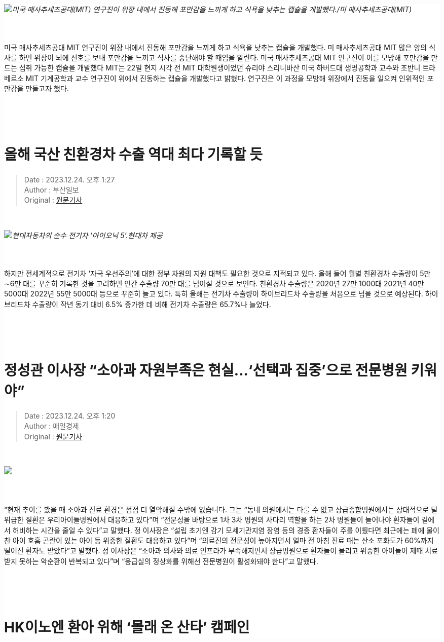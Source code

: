 <img src="https://imgnews.pstatic.net/image/366/2023/12/24/0000957319_001_20231224133611229.gif?type=w647" id="img1"></img><em class="img_desc">미국 매사추세츠공대(MIT) 연구진이 위장 내에서 진동해 포만감을 느끼게 하고 식욕을 낮추는 캡슐을 개발했다./미 매사추세츠공대(MIT)</em>  
<br/><br/>  
  
미국 매사추세츠공대 MIT 연구진이 위장 내에서 진동해 포만감을 느끼게 하고 식욕을 낮추는 캡슐을 개발했다.
미 매사추세츠공대 MIT 많은 양의 식사를 하면 위장이 뇌에 신호를 보내 포만감을 느끼고 식사를 중단해야 할 때임을 알린다.
미국 매사추세츠공대 MIT 연구진이 이를 모방해 포만감을 만드는 섭취 가능한 캡슐을 개발했다 MIT는 22일 현지 시각 전 MIT 대학원생이었던 슈리야 스리니바산 미국 하버드대 생명공학과 교수와 조반니 트라베르소 MIT 기계공학과 교수 연구진이 위에서 진동하는 캡슐을 개발했다고 밝혔다.
연구진은 이 과정을 모방해 위장에서 진동을 일으켜 인위적인 포만감을 만들고자 했다.  
<br/><br/><br/>  

  
# 올해 국산 친환경차 수출 역대 최다 기록할 듯  
  
> Date : 2023.12.24. 오후 1:27  
> Author : 부산일보  
> Original : [원문기사](https://n.news.naver.com/mnews/article/082/0001248068?sid=105)  
<br/>  
  
<img src="https://imgnews.pstatic.net/image/082/2023/12/24/0001248068_001_20231224132701161.jpg?type=w647" id="img1"></img><em class="img_desc">현대자동차의 순수 전기차 ‘아이오닉 5’.현대차 제공</em>  
<br/><br/>  
  
하지만 전세계적으로 전기차 ‘자국 우선주의’에 대한 정부 차원의 지원 대책도 필요한 것으로 지적되고 있다.
올해 들어 월별 친환경차 수출량이 5만∼6만 대를 꾸준히 기록한 것을 고려하면 연간 수출량 70만 대를 넘어설 것으로 보인다.
친환경차 수출량은 2020년 27만 1000대 2021년 40만 5000대 2022년 55만 5000대 등으로 꾸준히 늘고 있다.
특히 올해는 전기차 수출량이 하이브리드차 수출량을 처음으로 넘을 것으로 예상된다.
하이브리드차 수출량이 작년 동기 대비 6.5% 증가한 데 비해 전기차 수출량은 65.7%나 늘었다.  
<br/><br/><br/>  

  
# 정성관 이사장 “소아과 자원부족은 현실...‘선택과 집중’으로 전문병원 키워야”  
  
> Date : 2023.12.24. 오후 1:20  
> Author : 매일경제  
> Original : [원문기사](https://n.news.naver.com/mnews/article/009/0005234588?sid=105)  
<br/>  
  
<img src="https://imgnews.pstatic.net/image/009/2023/12/24/0005234588_001_20231224132001027.jpg?type=w647" id="img1"></img>  
<br/><br/>  
  
“현재 추이를 봤을 때 소아과 진료 환경은 점점 더 열악해질 수밖에 없습니다.
그는 “동네 의원에서는 다룰 수 없고 상급종합병원에서는 상대적으로 덜 위급한 질환은 우리아이들병원에서 대응하고 있다”며 “전문성을 바탕으로 1차 3차 병원의 사다리 역할을 하는 2차 병원들이 늘어나야 환자들이 길에서 허비하는 시간을 줄일 수 있다”고 말했다.
정 이사장은 “설립 초기엔 감기 모세기관지염 장염 등의 경증 환자들이 주를 이뤘다면 최근에는 폐에 물이 찬 아이 호흡 곤란이 있는 아이 등 위중한 질환도 대응하고 있다”며 “의료진의 전문성이 높아지면서 얼마 전 아침 진료 때는 산소 포화도가 60%까지 떨어진 환자도 받았다”고 말했다.
정 이사장은 “소아과 의사와 의료 인프라가 부족해지면서 상급병원으로 환자들이 몰리고 위중한 아이들이 제때 치료받지 못하는 악순환이 반복되고 있다”며 “응급실의 정상화를 위해선 전문병원이 활성화돼야 한다”고 말했다.  
<br/><br/><br/>  

  
# HK이노엔 환아 위해 ‘몰래 온 산타’ 캠페인  
  